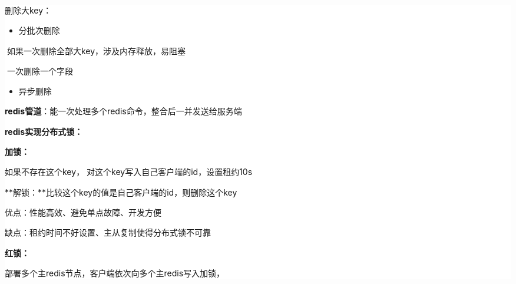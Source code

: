 删除大key：

- 分批次删除

​	如果一次删除全部大key，涉及内存释放，易阻塞

​	一次删除一个字段

- 异步删除

**redis管道**：能一次处理多个redis命令，整合后一并发送给服务端

**redis实现分布式锁：**

**加锁：**


如果不存在这个key， 对这个key写入自己客户端的id，设置租约10s

**解锁：**比较这个key的值是自己客户端的id，则删除这个key

优点：性能高效、避免单点故障、开发方便

缺点：租约时间不好设置、主从复制使得分布式锁不可靠

**红锁：**

部署多个主redis节点，客户端依次向多个主redis写入加锁，



